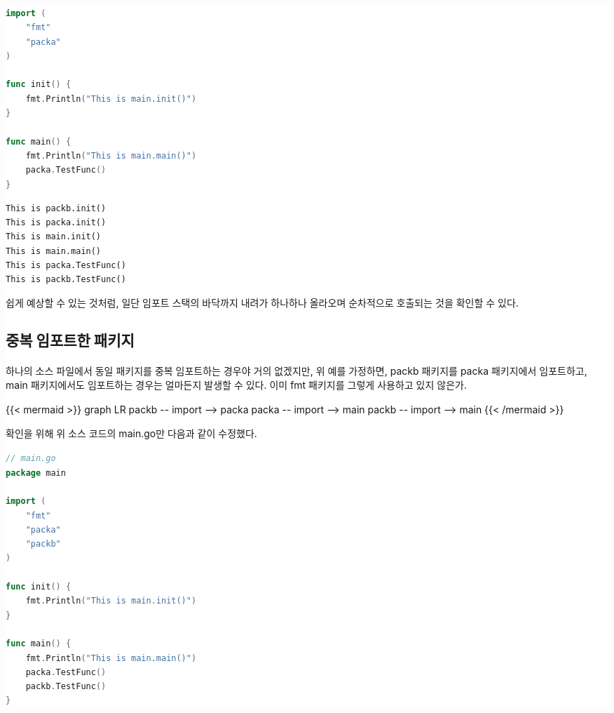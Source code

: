 ```go
import (
	"fmt"
	"packa"
)

func init() {
	fmt.Println("This is main.init()")
}

func main() {
	fmt.Println("This is main.main()")
	packa.TestFunc()
}
```

```
This is packb.init()
This is packa.init()
This is main.init()
This is main.main()
This is packa.TestFunc()
This is packb.TestFunc()
```

쉽게 예상할 수 있는 것처럼, 일단 임포트 스택의 바닥까지 내려가 하나하나 올라오며 순차적으로 호출되는 것을 확인할 수 있다.

## 중복 임포트한 패키지

하나의 소스 파일에서 동일 패키지를 중복 임포트하는 경우야 거의 없겠지만, 위 예를 가정하면, packb 패키지를 packa 패키지에서 임포트하고, main 패키지에서도 임포트하는 경우는 얼마든지 발생할 수 있다. 이미 fmt 패키지를 그렇게 사용하고 있지 않은가.

{{< mermaid >}}
graph LR
	packb -- import --> packa
	packa -- import --> main
	packb -- import --> main
{{< /mermaid >}}

확인을 위해 위 소스 코드의 main.go만 다음과 같이 수정했다.

```go
// main.go
package main

import (
	"fmt"
	"packa"
	"packb"
)

func init() {
	fmt.Println("This is main.init()")
}

func main() {
	fmt.Println("This is main.main()")
	packa.TestFunc()
	packb.TestFunc()
}
```
